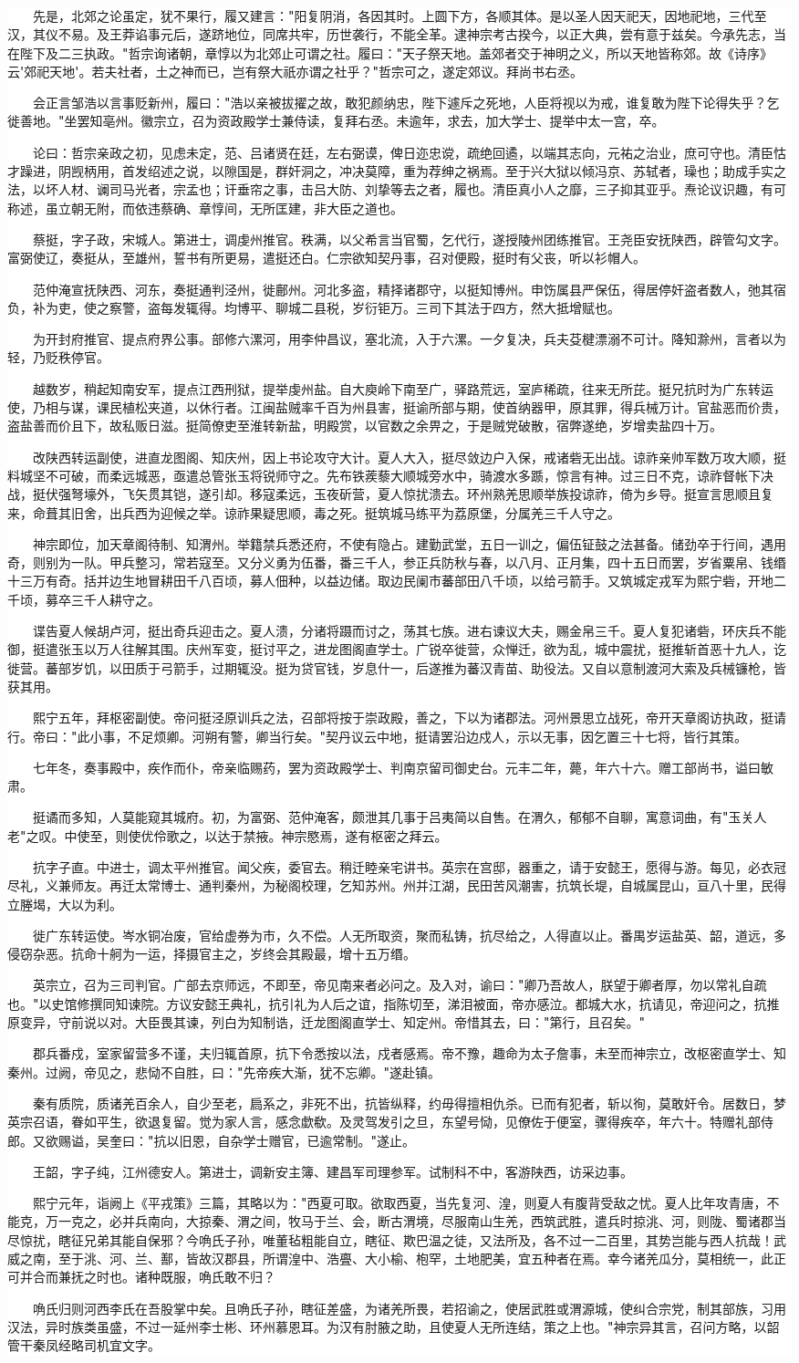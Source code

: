 　　先是，北郊之论虽定，犹不果行，履又建言："阳复阴消，各因其时。上圆下方，各顺其体。是以圣人因天祀天，因地祀地，三代至汉，其仪不易。及王莽谄事元后，遂跻地位，同席共牢，历世袭行，不能全革。逮神宗考古揆今，以正大典，尝有意于兹矣。今承先志，当在陛下及二三执政。"哲宗询诸朝，章惇以为北郊止可谓之社。履曰："天子祭天地。盖郊者交于神明之义，所以天地皆称郊。故《诗序》云'郊祀天地'。若夫社者，土之神而已，岂有祭大祇亦谓之社乎？"哲宗可之，遂定郊议。拜尚书右丞。

　　会正言邹浩以言事贬新州，履曰："浩以亲被拔擢之故，敢犯颜纳忠，陛下遽斥之死地，人臣将视以为戒，谁复敢为陛下论得失乎？乞徙善地。"坐罢知亳州。徽宗立，召为资政殿学士兼侍读，复拜右丞。未逾年，求去，加大学士、提举中太一宫，卒。

　　论曰：哲宗亲政之初，见虑未定，范、吕诸贤在廷，左右弼谟，俾日迩忠谠，疏绝回遹，以端其志向，元祐之治业，庶可守也。清臣怙才躁进，阴觊柄用，首发绍述之说，以隙国是，群奸洞之，冲决莫障，重为荐绅之祸焉。至于兴大狱以倾冯京、苏轼者，璪也；助成手实之法，以坏人材、谰司马光者，宗孟也；讦垂帘之事，击吕大防、刘挚等去之者，履也。清臣真小人之靡，三子抑其亚乎。焘论议识趣，有可称述，虽立朝无附，而依违蔡确、章惇间，无所匡建，非大臣之道也。

　　蔡挺，字子政，宋城人。第进士，调虔州推官。秩满，以父希言当官蜀，乞代行，遂授陵州团练推官。王尧臣安抚陕西，辟管勾文字。富弼使辽，奏挺从，至雄州，誓书有所更易，遣挺还白。仁宗欲知契丹事，召对便殿，挺时有父丧，听以衫帽人。

　　范仲淹宣抚陕西、河东，奏挺通判泾州，徙鄜州。河北多盗，精择诸郡守，以挺知博州。申饬属县严保伍，得居停奸盗者数人，弛其宿负，补为吏，使之察警，盗每发辄得。均博平、聊城二县税，岁衍钜万。三司下其法于四方，然大抵增赋也。

　　为开封府推官、提点府界公事。部修六漯河，用李仲昌议，塞北流，入于六漯。一夕复决，兵夫芟楗漂溺不可计。降知滁州，言者以为轻，乃贬秩停官。

　　越数岁，稍起知南安军，提点江西刑狱，提举虔州盐。自大庾岭下南至广，驿路荒远，室庐稀疏，往来无所芘。挺兄抗时为广东转运使，乃相与谋，课民植松夹道，以休行者。江闽盐贼率千百为州县害，挺谕所部与期，使首纳器甲，原其罪，得兵械万计。官盐恶而价贵，盗盐善而价且下，故私贩日滋。挺简僚吏至淮转新盐，明殿赏，以官数之余畀之，于是贼党破散，宿弊遂绝，岁增卖盐四十万。

　　改陕西转运副使，进直龙图阁、知庆州，因上书论攻守大计。夏人大入，挺尽敛边户入保，戒诸砦无出战。谅祚亲帅军数万攻大顺，挺料城坚不可破，而柔远城恶，亟遣总管张玉将锐师守之。先布铁蒺藜大顺城旁水中，骑渡水多踬，惊言有神。过三日不克，谅祚督帐下决战，挺伏强弩壕外，飞矢贯其铠，遂引却。移寇柔远，玉夜斫营，夏人惊扰溃去。环州熟羌思顺举族投谅祚，倚为乡导。挺宣言思顺且复来，命葺其旧舍，出兵西为迎候之举。谅祚果疑思顺，毒之死。挺筑城马练平为荔原堡，分属羌三千人守之。

　　神宗即位，加天章阁待制、知渭州。举籍禁兵悉还府，不使有隐占。建勤武堂，五日一训之，偏伍钲鼓之法甚备。储劲卒于行间，遇用奇，则别为一队。甲兵整习，常若寇至。又分义勇为伍番，番三千人，参正兵防秋与春，以八月、正月集，四十五日而罢，岁省粟帛、钱缗十三万有奇。括并边生地冒耕田千八百顷，募人佃种，以益边储。取边民阑市蕃部田八千顷，以给弓箭手。又筑城定戎军为熙宁砦，开地二千顷，募卒三千人耕守之。

　　谍告夏人候胡卢河，挺出奇兵迎击之。夏人溃，分诸将蹑而讨之，荡其七族。进右谏议大夫，赐金帛三千。夏人复犯诸砦，环庆兵不能御，挺遣张玉以万人往解其围。庆州军变，挺讨平之，进龙图阁直学士。广锐卒徙营，众惮迁，欲为乱，城中震扰，挺推斩首恶十九人，讫徙营。蕃部岁饥，以田质于弓箭手，过期辄没。挺为贷官钱，岁息什一，后遂推为蕃汉青苗、助役法。又自以意制渡河大索及兵械镰枪，皆获其用。

　　熙宁五年，拜枢密副使。帝问挺泾原训兵之法，召部将按于崇政殿，善之，下以为诸郡法。河州景思立战死，帝开天章阁访执政，挺请行。帝曰："此小事，不足烦卿。河朔有警，卿当行矣。"契丹议云中地，挺请罢沿边戍人，示以无事，因乞置三十七将，皆行其策。

　　七年冬，奏事殿中，疾作而仆，帝亲临赐药，罢为资政殿学士、判南京留司御史台。元丰二年，薨，年六十六。赠工部尚书，谥曰敏肃。

　　挺谲而多知，人莫能窥其城府。初，为富弼、范仲淹客，颇泄其几事于吕夷简以自售。在渭久，郁郁不自聊，寓意词曲，有"玉关人老"之叹。中使至，则使优伶歌之，以达于禁掖。神宗愍焉，遂有枢密之拜云。

　　抗字子直。中进士，调太平州推官。闻父疾，委官去。稍迁睦亲宅讲书。英宗在宫邸，器重之，请于安懿王，愿得与游。每见，必衣冠尽礼，义兼师友。再迁太常博士、通判秦州，为秘阁校理，乞知苏州。州并江湖，民田苦风潮害，抗筑长堤，自城属昆山，亘八十里，民得立塍堨，大以为利。

　　徙广东转运使。岑水铜冶废，官给虚券为市，久不偿。人无所取资，聚而私铸，抗尽给之，人得直以止。番禺岁运盐英、韶，道远，多侵窃杂恶。抗命十舸为一运，择摄官主之，岁终会其殿最，增十五万缗。

　　英宗立，召为三司判官。广部去京师远，不即至，帝见南来者必问之。及入对，谕曰："卿乃吾故人，朕望于卿者厚，勿以常礼自疏也。"以史馆修撰同知谏院。方议安懿王典礼，抗引礼为人后之谊，指陈切至，涕泪被面，帝亦感泣。都城大水，抗请见，帝迎问之，抗推原变异，守前说以对。大臣畏其谏，列白为知制诰，迁龙图阁直学士、知定州。帝惜其去，曰："第行，且召矣。"

　　郡兵番戍，室家留营多不谨，夫归辄首原，抗下令悉按以法，戍者感焉。帝不豫，趣命为太子詹事，未至而神宗立，改枢密直学士、知秦州。过阙，帝见之，悲恸不自胜，曰："先帝疾大渐，犹不忘卿。"遂赴镇。

　　秦有质院，质诸羌百余人，自少至老，扃系之，非死不出，抗皆纵释，约毋得擅相仇杀。已而有犯者，斩以徇，莫敢奸令。居数日，梦英宗召语，眷如平生，欲退复留。觉为家人言，感念歔欷。及灵驾发引之旦，东望号恸，见僚佐于便室，骤得疾卒，年六十。特赠礼部侍郎。又欲赐谥，吴奎曰："抗以旧恩，自杂学士赠官，已逾常制。"遂止。

　　王韶，字子纯，江州德安人。第进士，调新安主簿、建昌军司理参军。试制科不中，客游陕西，访采边事。

　　熙宁元年，诣阙上《平戎策》三篇，其略以为："西夏可取。欲取西夏，当先复河、湟，则夏人有腹背受敌之忧。夏人比年攻青唐，不能克，万一克之，必并兵南向，大掠秦、渭之间，牧马于兰、会，断古渭境，尽服南山生羌，西筑武胜，遣兵时掠洮、河，则陇、蜀诸郡当尽惊扰，瞎征兄弟其能自保邪？今唃氏子孙，唯董毡粗能自立，瞎征、欺巴温之徒，又法所及，各不过一二百里，其势岂能与西人抗哉！武威之南，至于洮、河、兰、鄯，皆故汉郡县，所谓湟中、浩亹、大小榆、枹罕，土地肥美，宜五种者在焉。幸今诸羌瓜分，莫相统一，此正可并合而兼抚之时也。诸种既服，唃氏敢不归？

　　唃氏归则河西李氏在吾股掌中矣。且唃氏子孙，瞎征差盛，为诸羌所畏，若招谕之，使居武胜或渭源城，使纠合宗党，制其部族，习用汉法，异时族类虽盛，不过一延州李士彬、环州慕恩耳。为汉有肘腋之助，且使夏人无所连结，策之上也。"神宗异其言，召问方略，以韶管干秦凤经略司机宜文字。

